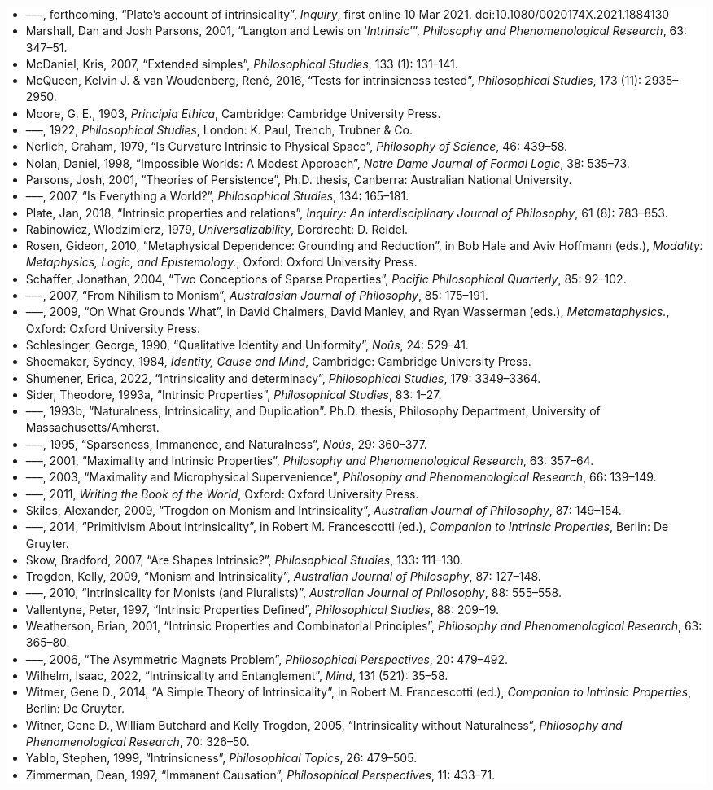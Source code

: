* –––, forthcoming, “Plate’s account of intrinsicality”, *Inquiry*, first online 10 Mar 2021. doi:10.1080/0020174X.2021.1884130
* Marshall, Dan and Josh Parsons, 2001, “Langton and Lewis on ‘*Intrinsic*’”, *Philosophy and Phenomenological Research*, 63: 347–51.
* McDaniel, Kris, 2007, “Extended simples”, *Philosophical Studies*, 133 (1): 131–141.
* McQueen, Kelvin J. & van Woudenberg, René, 2016, “Tests for intrinsicness tested”, *Philosophical Studies*, 173 (11): 2935–2950.
* Moore, G. E., 1903, *Principia Ethica*, Cambridge: Cambridge University Press.
* –––, 1922, *Philosophical Studies*, London: K. Paul, Trench, Trubner & Co.
* Nerlich, Graham, 1979, “Is Curvature Intrinsic to Physical Space”, *Philosophy of Science*, 46: 439–58.
* Nolan, Daniel, 1998, “Impossible Worlds: A Modest Approach”, *Notre Dame Journal of Formal Logic*, 38: 535–73.
* Parsons, Josh, 2001, “Theories of Persistence”, Ph.D. thesis, Canberra: Australian National University.
* –––, 2007, “Is Everything a World?”, *Philosophical Studies*, 134: 165–181.
* Plate, Jan, 2018, “Intrinsic properties and relations”, *Inquiry: An Interdisciplinary Journal of Philosophy*, 61 (8): 783–853.
* Rabinowicz, Wlodzimierz, 1979, *Universalizability*, Dordrecht: D. Reidel.
* Rosen, Gideon, 2010, “Metaphysical Dependence: Grounding and Reduction”, in Bob Hale and Aviv Hoffmann (eds.), *Modality: Metaphysics, Logic, and Epistemology.*, Oxford: Oxford University Press.
* Schaffer, Jonathan, 2004, “Two Conceptions of Sparse Properties”, *Pacific Philosophical Quarterly*, 85: 92–102.
* –––, 2007, “From Nihilism to Monism”, *Australasian Journal of Philosophy*, 85: 175–191.
* –––, 2009, “On What Grounds What”, in David Chalmers, David Manley, and Ryan Wasserman (eds.), *Metametaphysics.*, Oxford: Oxford University Press.
* Schlesinger, George, 1990, “Qualitative Identity and Uniformity”, *Noûs*, 24: 529–41.
* Shoemaker, Sydney, 1984, *Identity, Cause and Mind*, Cambridge: Cambridge University Press.
* Shumener, Erica, 2022, “Intrinsicality and determinacy”, *Philosophical Studies*, 179: 3349–3364.
* Sider, Theodore, 1993a, “Intrinsic Properties”, *Philosophical Studies*, 83: 1–27.
* –––, 1993b, “Naturalness, Intrinsicality, and Duplication”. Ph.D. thesis, Philosophy Department, University of Massachusetts/Amherst.
* –––, 1995, “Sparseness, Immanence, and Naturalness”, *Noûs*, 29: 360–377.
* –––, 2001, “Maximality and Intrinsic Properties”, *Philosophy and Phenomenological Research*, 63: 357–64.
* –––, 2003, “Maximality and Microphysical Supervenience”, *Philosophy and Phenomenological Research*, 66: 139–149.
* –––, 2011, *Writing the Book of the World*, Oxford: Oxford University Press.
* Skiles, Alexander, 2009, “Trogdon on Monism and Intrinsicality”, *Australian Journal of Philosophy*, 87: 149–154.
* –––, 2014, “Primitivism About Intrinsicality”, in Robert M. Francescotti (ed.), *Companion to Intrinsic Properties*, Berlin: De Gruyter.
* Skow, Bradford, 2007, “Are Shapes Intrinsic?”, *Philosophical Studies*, 133: 111–130.
* Trogdon, Kelly, 2009, “Monism and Intrinsicality”, *Australian Journal of Philosophy*, 87: 127–148.
* –––, 2010, “Intrinsicality for Monists (and Pluralists)”, *Australian Journal of Philosophy*, 88: 555–558.
* Vallentyne, Peter, 1997, “Intrinsic Properties Defined”, *Philosophical Studies*, 88: 209–19.
* Weatherson, Brian, 2001, “Intrinsic Properties and Combinatorial Principles”, *Philosophy and Phenomenological Research*, 63: 365–80.
* –––, 2006, “The Asymmetric Magnets Problem”, *Philosophical Perspectives*, 20: 479–492.
* Wilhelm, Isaac, 2022, “Intrinsicality and Entanglement”, *Mind*, 131 (521): 35–58.
* Witmer, Gene D., 2014, “A Simple Theory of Intrinsicality”, in Robert M. Francescotti (ed.), *Companion to Intrinsic Properties*, Berlin: De Gruyter.
* Witner, Gene D., William Butchard and Kelly Trogdon, 2005, “Intrinsicality without Naturalness”, *Philosophy and Phenomenological Research*, 70: 326–50.
* Yablo, Stephen, 1999, “Intrinsicness”, *Philosophical Topics*, 26: 479–505.
* Zimmerman, Dean, 1997, “Immanent Causation”, *Philosophical Perspectives*, 11: 433–71.
